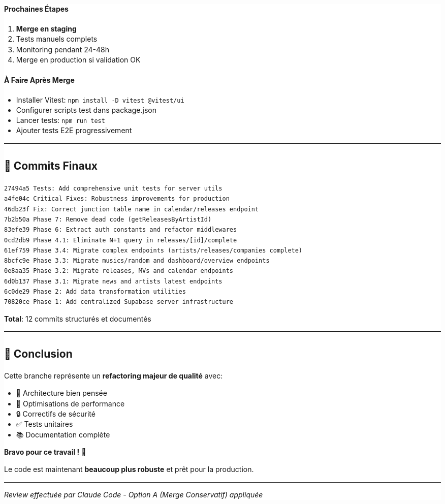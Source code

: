 #### Prochaines Étapes
1. **Merge en staging**
2. Tests manuels complets
3. Monitoring pendant 24-48h
4. Merge en production si validation OK

#### À Faire Après Merge
- Installer Vitest: `npm install -D vitest @vitest/ui`
- Configurer scripts test dans package.json
- Lancer tests: `npm run test`
- Ajouter tests E2E progressivement

---

## 📝 Commits Finaux

```
27494a5 Tests: Add comprehensive unit tests for server utils
a4fe04c Critical Fixes: Robustness improvements for production
46db23f Fix: Correct junction table name in calendar/releases endpoint
7b2b50a Phase 7: Remove dead code (getReleasesByArtistId)
83efe39 Phase 6: Extract auth constants and refactor middlewares
0cd2db9 Phase 4.1: Eliminate N+1 query in releases/[id]/complete
61ef759 Phase 3.4: Migrate complex endpoints (artists/releases/companies complete)
8bcfc9e Phase 3.3: Migrate musics/random and dashboard/overview endpoints
0e8aa35 Phase 3.2: Migrate releases, MVs and calendar endpoints
6d0b137 Phase 3.1: Migrate news and artists latest endpoints
6c0de29 Phase 2: Add data transformation utilities
70820ce Phase 1: Add centralized Supabase server infrastructure
```

**Total**: 12 commits structurés et documentés

---

## 🎉 Conclusion

Cette branche représente un **refactoring majeur de qualité** avec:
- 📐 Architecture bien pensée
- 🚀 Optimisations de performance
- 🔒 Correctifs de sécurité
- ✅ Tests unitaires
- 📚 Documentation complète

**Bravo pour ce travail !** 🎊

Le code est maintenant **beaucoup plus robuste** et prêt pour la production.

---

*Review effectuée par Claude Code - Option A (Merge Conservatif) appliquée*
